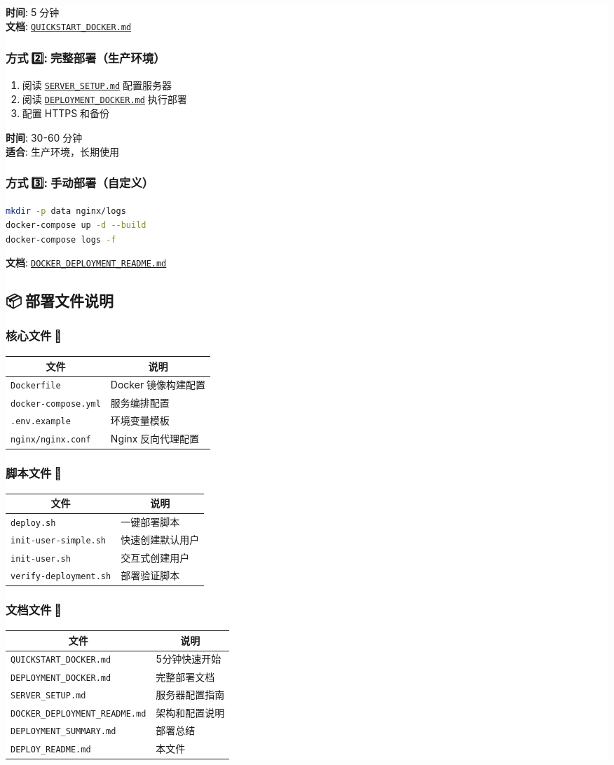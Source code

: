 **时间**: 5 分钟  
**文档**: [`QUICKSTART_DOCKER.md`](./QUICKSTART_DOCKER.md)

### 方式 2️⃣: 完整部署（生产环境）

1. 阅读 [`SERVER_SETUP.md`](./SERVER_SETUP.md) 配置服务器
2. 阅读 [`DEPLOYMENT_DOCKER.md`](./DEPLOYMENT_DOCKER.md) 执行部署
3. 配置 HTTPS 和备份

**时间**: 30-60 分钟  
**适合**: 生产环境，长期使用

### 方式 3️⃣: 手动部署（自定义）

```bash
mkdir -p data nginx/logs
docker-compose up -d --build
docker-compose logs -f
```

**文档**: [`DOCKER_DEPLOYMENT_README.md`](./DOCKER_DEPLOYMENT_README.md)

## 📦 部署文件说明

### 核心文件 🔧

| 文件 | 说明 |
|------|------|
| `Dockerfile` | Docker 镜像构建配置 |
| `docker-compose.yml` | 服务编排配置 |
| `.env.example` | 环境变量模板 |
| `nginx/nginx.conf` | Nginx 反向代理配置 |

### 脚本文件 🔨

| 文件 | 说明 |
|------|------|
| `deploy.sh` | 一键部署脚本 |
| `init-user-simple.sh` | 快速创建默认用户 |
| `init-user.sh` | 交互式创建用户 |
| `verify-deployment.sh` | 部署验证脚本 |

### 文档文件 📄

| 文件 | 说明 |
|------|------|
| `QUICKSTART_DOCKER.md` | 5分钟快速开始 |
| `DEPLOYMENT_DOCKER.md` | 完整部署文档 |
| `SERVER_SETUP.md` | 服务器配置指南 |
| `DOCKER_DEPLOYMENT_README.md` | 架构和配置说明 |
| `DEPLOYMENT_SUMMARY.md` | 部署总结 |
| `DEPLOY_README.md` | 本文件 |
